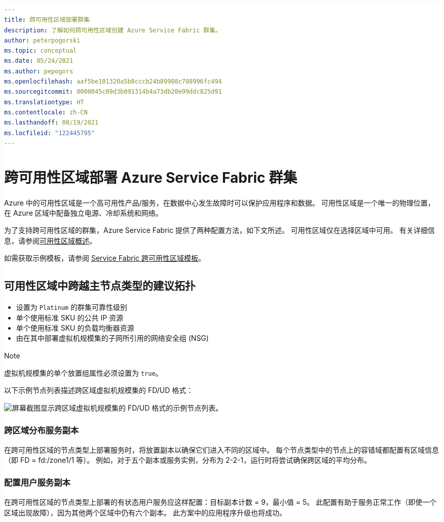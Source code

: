 ```yaml
---
title: 跨可用性区域部署群集
description: 了解如何跨可用性区域创建 Azure Service Fabric 群集。
author: peterpogorski
ms.topic: conceptual
ms.date: 05/24/2021
ms.author: pepogors
ms.openlocfilehash: aaf5be101320a5b8cccb24b89908c788996fc494
ms.sourcegitcommit: 8000045c09d3b091314b4a73db20e99ddc825d91
ms.translationtype: HT
ms.contentlocale: zh-CN
ms.lasthandoff: 08/19/2021
ms.locfileid: "122445795"
---
```

# <a name="deploy-an-azure-service-fabric-cluster-across-availability-zones"></a>跨可用性区域部署 Azure Service Fabric 群集

Azure 中的可用性区域是一个高可用性产品/服务，在数据中心发生故障时可以保护应用程序和数据。 可用性区域是一个唯一的物理位置，在 Azure 区域中配备独立电源、冷却系统和网络。

为了支持跨可用性区域的群集，Azure Service Fabric 提供了两种配置方法，如下文所述。 可用性区域仅在选择区域中可用。 有关详细信息，请参阅[可用性区域概述](../availability-zones/az-overview.md)。

如需获取示例模板，请参阅 [Service Fabric 跨可用性区域模板](https://github.com/Azure-Samples/service-fabric-cluster-templates)。

## <a name="recommended-topology-for-spanning-a-primary-node-type-across-availability-zones"></a>可用性区域中跨越主节点类型的建议拓扑

* 设置为 `Platinum` 的群集可靠性级别
* 单个使用标准 SKU 的公共 IP 资源
* 单个使用标准 SKU 的负载均衡器资源
* 由在其中部署虚拟机规模集的子网所引用的网络安全组 (NSG)

>[!NOTE]
>虚拟机规模集的单个放置组属性必须设置为 `true`。

以下示例节点列表描述跨区域虚拟机规模集的 FD/UD 格式：

![屏幕截图显示跨区域虚拟机规模集的 FD/UD 格式的示例节点列表。][sf-multi-az-nodes]

### <a name="distribution-of-service-replicas-across-zones"></a>跨区域分布服务副本

在跨可用性区域的节点类型上部署服务时，将放置副本以确保它们进入不同的区域中。 每个节点类型中的节点上的容错域都配置有区域信息（即 FD = fd:/zone1/1 等）。 例如，对于五个副本或服务实例，分布为 2-2-1，运行时将尝试确保跨区域的平均分布。

### <a name="user-service-replica-configuration"></a>配置用户服务副本

在跨可用性区域的节点类型上部署的有状态用户服务应这样配置：目标副本计数 = 9，最小值 = 5。 此配置有助于服务正常工作（即使一个区域出现故障），因为其他两个区域中仍有六个副本。 此方案中的应用程序升级也将成功。


[sf-architecture]: ./media/service-fabric-cross-availability-zones/sf-cross-az-topology.png
[sf-multi-az-arch]: ./media/service-fabric-cross-availability-zones/sf-multi-az-topology.png
[sf-multi-az-nodes]: ./media/service-fabric-cross-availability-zones/sf-multi-az-nodes.png